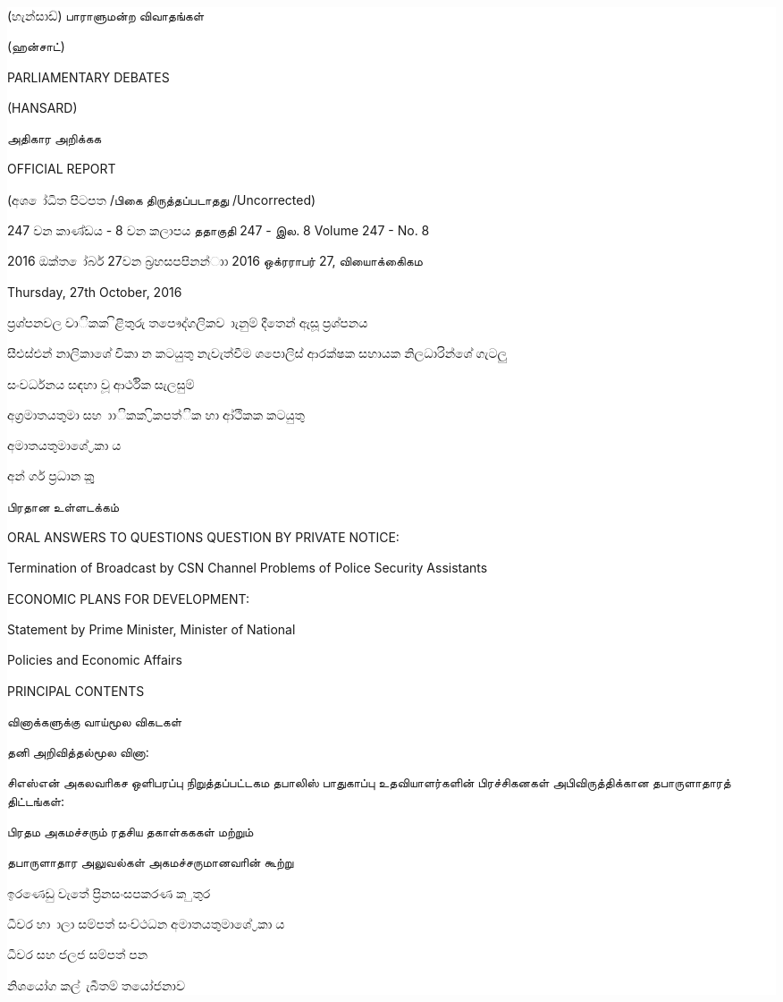 (හැන්සාඩ්) பாராளுமன்ற விவாதங்கள்

(ஹன்சாட்)

PARLIAMENTARY DEBATES

(HANSARD)

அதிகார அறிக்கக

OFFICIAL REPORT

(අශ ෝධිත පිටපත /பிகை திருத்தப்படாதது /Uncorrected)

247 වන කාණ්ඩය - 8 වන කලාපය ததாகுதி 247 - இல. 8 Volume 247 - No. 8

2016 ඔක්ත ෝබර් 27වන බ්‍රහසපපිනන්ාා 2016 ஒக்ரராபர் 27, வியாைக்கிைகம

Thursday, 27th October, 2016

ප්‍රශ්පනවල වාිකක ිළිතුරු තපෞද්ගලිකව ාැනුම් දීතෙන් ඇසූ ප්‍රශ්පනය

සීඑස්එන් නාලිකාශේ විකා න කටයුතු නැවැත්වීම ශපොලිස් ආරක්ෂක සහායක නිලධාරින්ශේ ගැටලු

සංවර්ධනය සඳහා වූ ආර්ථික සැලසුම්

අග්‍රමාතයතුමා සහ ාාිකක ්‍රිකපත්ික හා ආ්ථිකක කටයුතු

අමාතයතුමාශේ ්‍රකා ය

අන් ර්ග ප්‍රධාන කුු

பிரதான உள்ளடக்கம்

ORAL ANSWERS TO QUESTIONS QUESTION BY PRIVATE NOTICE:

Termination of Broadcast by CSN Channel Problems of Police Security Assistants

ECONOMIC PLANS FOR DEVELOPMENT:

Statement by Prime Minister, Minister of National

Policies and Economic Affairs

PRINCIPAL CONTENTS

வினாக்களுக்கு வாய்மூல விகடகள்

தனி அறிவித்தல்மூல வினா:

சிஎஸ்என் அகலவாிகச ஒளிபரப்பு நிறுத்தப்பட்டகம தபாலிஸ் பாதுகாப்பு உதவியாளர்களின் பிரச்சிகனகள் அபிவிருத்திக்கான தபாருளாதாரத் திட்டங்கள்:

பிரதம அகமச்சரும் ரதசிய தகாள்கககள் மற்றும்

தபாருளாதார அலுவல்கள் அகமச்சருமானவாின் கூற்று

ඉරණෙඩු වැතේ ප්‍රිනසංසපකරණ ක ුතුර

ධීවර හා ාලා සම්පත් සංව්ථධන අමාතයතුමාශේ ්‍රකා ය

ධීවර සහ ජලජ සම්පත් පන

නිශයෝග කල් ැබීතම් තයෝජනාව

